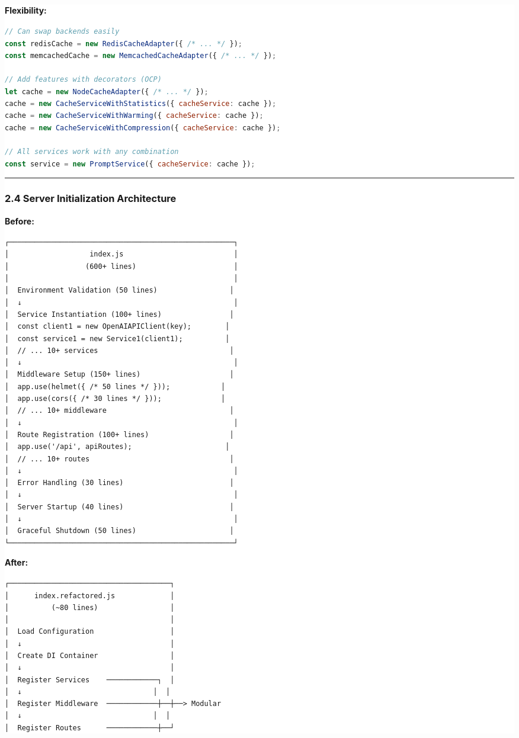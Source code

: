 **Flexibility:**
```javascript
// Can swap backends easily
const redisCache = new RedisCacheAdapter({ /* ... */ });
const memcachedCache = new MemcachedCacheAdapter({ /* ... */ });

// Add features with decorators (OCP)
let cache = new NodeCacheAdapter({ /* ... */ });
cache = new CacheServiceWithStatistics({ cacheService: cache });
cache = new CacheServiceWithWarming({ cacheService: cache });
cache = new CacheServiceWithCompression({ cacheService: cache });

// All services work with any combination
const service = new PromptService({ cacheService: cache });
```

---

### 2.4 Server Initialization Architecture

**Before:**
```
┌─────────────────────────────────────────────────────┐
│                   index.js                          │
│                  (600+ lines)                       │
│                                                     │
│  Environment Validation (50 lines)                 │
│  ↓                                                  │
│  Service Instantiation (100+ lines)                │
│  const client1 = new OpenAIAPIClient(key);        │
│  const service1 = new Service1(client1);          │
│  // ... 10+ services                               │
│  ↓                                                  │
│  Middleware Setup (150+ lines)                     │
│  app.use(helmet({ /* 50 lines */ }));            │
│  app.use(cors({ /* 30 lines */ }));              │
│  // ... 10+ middleware                             │
│  ↓                                                  │
│  Route Registration (100+ lines)                   │
│  app.use('/api', apiRoutes);                      │
│  // ... 10+ routes                                 │
│  ↓                                                  │
│  Error Handling (30 lines)                         │
│  ↓                                                  │
│  Server Startup (40 lines)                         │
│  ↓                                                  │
│  Graceful Shutdown (50 lines)                      │
└─────────────────────────────────────────────────────┘
```

**After:**
```
┌──────────────────────────────────────┐
│      index.refactored.js             │
│          (~80 lines)                 │
│                                      │
│  Load Configuration                  │
│  ↓                                   │
│  Create DI Container                 │
│  ↓                                   │
│  Register Services    ────────────┐  │
│  ↓                               │  │
│  Register Middleware  ────────────┼──┼──> Modular
│  ↓                               │  │
│  Register Routes      ────────────┼──┘
```